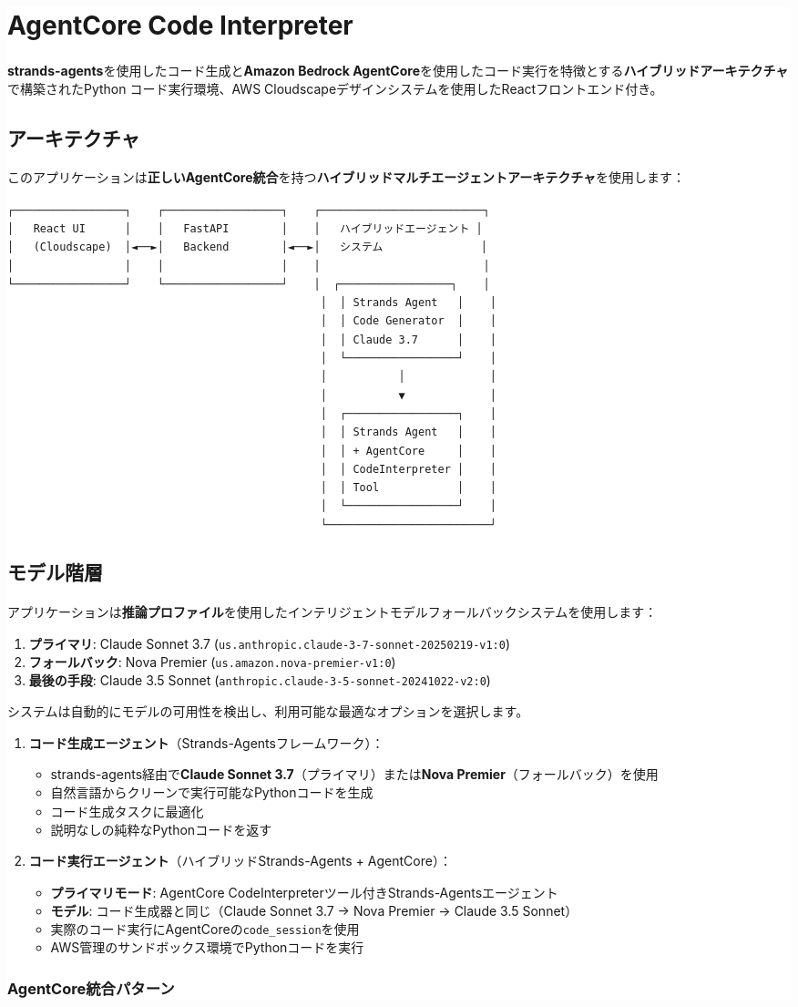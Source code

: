 # AgentCore Code Interpreter

**strands-agents**を使用したコード生成と**Amazon Bedrock AgentCore**を使用したコード実行を特徴とする**ハイブリッドアーキテクチャ**で構築されたPython コード実行環境、AWS Cloudscapeデザインシステムを使用したReactフロントエンド付き。

## アーキテクチャ

このアプリケーションは**正しいAgentCore統合**を持つ**ハイブリッドマルチエージェントアーキテクチャ**を使用します：

```
┌─────────────────┐    ┌──────────────────┐    ┌─────────────────────────┐
│   React UI      │    │   FastAPI        │    │   ハイブリッドエージェント │
│   (Cloudscape)  │◄──►│   Backend        │◄──►│   システム               │
│                 │    │                  │    │                         │
└─────────────────┘    └──────────────────┘    │  ┌─────────────────┐    │
                                                │  │ Strands Agent   │    │
                                                │  │ Code Generator  │    │
                                                │  │ Claude 3.7      │    │
                                                │  └─────────────────┘    │
                                                │           │             │
                                                │           ▼             │
                                                │  ┌─────────────────┐    │
                                                │  │ Strands Agent   │    │
                                                │  │ + AgentCore     │    │
                                                │  │ CodeInterpreter │    │
                                                │  │ Tool            │    │
                                                │  └─────────────────┘    │
                                                └─────────────────────────┘
```

## モデル階層

アプリケーションは**推論プロファイル**を使用したインテリジェントモデルフォールバックシステムを使用します：

1. **プライマリ**: Claude Sonnet 3.7 (`us.anthropic.claude-3-7-sonnet-20250219-v1:0`)
2. **フォールバック**: Nova Premier (`us.amazon.nova-premier-v1:0`) 
3. **最後の手段**: Claude 3.5 Sonnet (`anthropic.claude-3-5-sonnet-20241022-v2:0`)

システムは自動的にモデルの可用性を検出し、利用可能な最適なオプションを選択します。

1. **コード生成エージェント**（Strands-Agentsフレームワーク）：
   - strands-agents経由で**Claude Sonnet 3.7**（プライマリ）または**Nova Premier**（フォールバック）を使用
   - 自然言語からクリーンで実行可能なPythonコードを生成
   - コード生成タスクに最適化
   - 説明なしの純粋なPythonコードを返す

2. **コード実行エージェント**（ハイブリッドStrands-Agents + AgentCore）：
   - **プライマリモード**: AgentCore CodeInterpreterツール付きStrands-Agentsエージェント
   - **モデル**: コード生成器と同じ（Claude Sonnet 3.7 → Nova Premier → Claude 3.5 Sonnet）
   - 実際のコード実行にAgentCoreの`code_session`を使用
   - AWS管理のサンドボックス環境でPythonコードを実行

### AgentCore統合パターン
